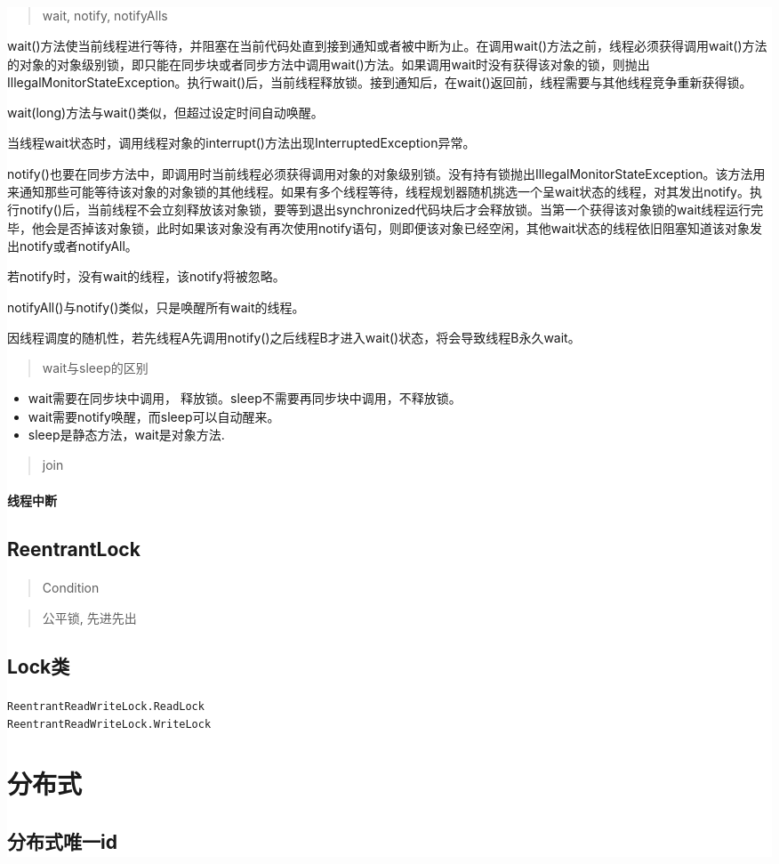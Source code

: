 > wait, notify, notifyAlls

wait()方法使当前线程进行等待，并阻塞在当前代码处直到接到通知或者被中断为止。在调用wait()方法之前，线程必须获得调用wait()方法的对象的对象级别锁，即只能在同步块或者同步方法中调用wait()方法。如果调用wait时没有获得该对象的锁，则抛出IllegalMonitorStateException。执行wait()后，当前线程释放锁。接到通知后，在wait()返回前，线程需要与其他线程竞争重新获得锁。

wait(long)方法与wait()类似，但超过设定时间自动唤醒。

当线程wait状态时，调用线程对象的interrupt()方法出现InterruptedException异常。

notify()也要在同步方法中，即调用时当前线程必须获得调用对象的对象级别锁。没有持有锁抛出IllegalMonitorStateException。该方法用来通知那些可能等待该对象的对象锁的其他线程。如果有多个线程等待，线程规划器随机挑选一个呈wait状态的线程，对其发出notify。执行notify()后，当前线程不会立刻释放该对象锁，要等到退出synchronized代码块后才会释放锁。当第一个获得该对象锁的wait线程运行完毕，他会是否掉该对象锁，此时如果该对象没有再次使用notify语句，则即便该对象已经空闲，其他wait状态的线程依旧阻塞知道该对象发出notify或者notifyAll。

若notify时，没有wait的线程，该notify将被忽略。

notifyAll()与notify()类似，只是唤醒所有wait的线程。

因线程调度的随机性，若先线程A先调用notify()之后线程B才进入wait()状态，将会导致线程B永久wait。

> wait与sleep的区别

- wait需要在同步块中调用， 释放锁。sleep不需要再同步块中调用，不释放锁。
- wait需要notify唤醒，而sleep可以自动醒来。
- sleep是静态方法，wait是对象方法.

> join



#### 线程中断











## ReentrantLock

> Condition

> 公平锁, 先进先出

## Lock类

```
ReentrantReadWriteLock.ReadLock
ReentrantReadWriteLock.WriteLock
```





# 分布式

## 分布式唯一id
